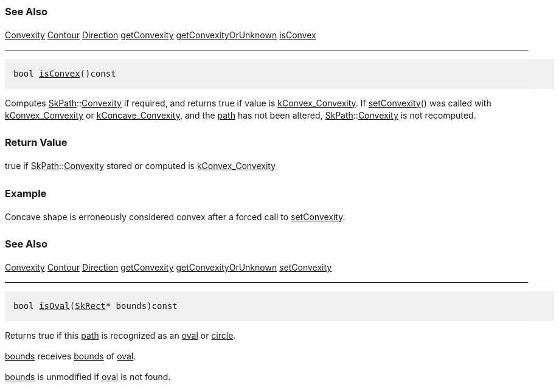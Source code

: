 <div><fiddle-embed name="875e32b4b1cb48d739325705fc0fa42c"></fiddle-embed></div>

### See Also

<a href='#SkPath_Convexity'>Convexity</a> <a href='SkPath_Overview#Contour'>Contour</a> <a href='#SkPath_Direction'>Direction</a> <a href='#SkPath_getConvexity'>getConvexity</a> <a href='#SkPath_getConvexityOrUnknown'>getConvexityOrUnknown</a> <a href='#SkPath_isConvex'>isConvex</a>

<a name='SkPath_isConvex'></a>

---

<pre style="padding: 1em 1em 1em 1em; width: 62.5em;background-color: #f0f0f0">
bool <a href='#SkPath_isConvex'>isConvex</a>()const
</pre>

Computes <a href='SkPath_Reference#SkPath'>SkPath</a>::<a href='#SkPath_Convexity'>Convexity</a> if required, and returns true if value is <a href='#SkPath_kConvex_Convexity'>kConvex_Convexity</a>.
If <a href='#SkPath_setConvexity'>setConvexity</a>() was called with <a href='#SkPath_kConvex_Convexity'>kConvex_Convexity</a> or <a href='#SkPath_kConcave_Convexity'>kConcave_Convexity</a>, and
the <a href='SkPath_Reference#Path'>path</a> has not been altered, <a href='SkPath_Reference#SkPath'>SkPath</a>::<a href='#SkPath_Convexity'>Convexity</a> is not recomputed.

### Return Value

true if <a href='SkPath_Reference#SkPath'>SkPath</a>::<a href='#SkPath_Convexity'>Convexity</a> stored or computed is <a href='#SkPath_kConvex_Convexity'>kConvex_Convexity</a>

### Example

<div><fiddle-embed name="d8be8b6e59de244e4cbf58ec9554557b"><div>Concave shape is erroneously considered convex after a forced call to
<a href='#SkPath_setConvexity'>setConvexity</a>.
</div></fiddle-embed></div>

### See Also

<a href='#SkPath_Convexity'>Convexity</a> <a href='SkPath_Overview#Contour'>Contour</a> <a href='#SkPath_Direction'>Direction</a> <a href='#SkPath_getConvexity'>getConvexity</a> <a href='#SkPath_getConvexityOrUnknown'>getConvexityOrUnknown</a> <a href='#SkPath_setConvexity'>setConvexity</a>

<a name='SkPath_isOval'></a>

---

<pre style="padding: 1em 1em 1em 1em; width: 62.5em;background-color: #f0f0f0">
bool <a href='#SkPath_isOval'>isOval</a>(<a href='SkRect_Reference#SkRect'>SkRect</a>* bounds)const
</pre>

Returns true if this <a href='SkPath_Reference#Path'>path</a> is recognized as an <a href='undocumented#Oval'>oval</a> or <a href='undocumented#Circle'>circle</a>.

<a href='#SkPath_isOval_bounds'>bounds</a> receives <a href='#SkPath_isOval_bounds'>bounds</a> of <a href='undocumented#Oval'>oval</a>.

<a href='#SkPath_isOval_bounds'>bounds</a> is unmodified if <a href='undocumented#Oval'>oval</a> is not found.
